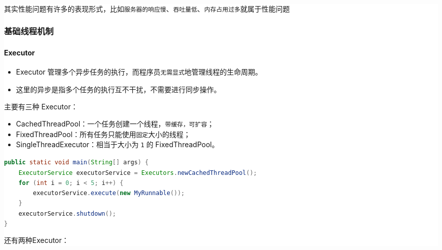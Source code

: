 其实性能问题有许多的表现形式，比如`服务器的响应慢`、`吞吐量低`、`内存占用过多`就属于性能问题









### 基础线程机制



#### Executor

- Executor 管理多个异步任务的执行，而程序员`无需显式`地管理线程的生命周期。

- 这里的异步是指多个任务的执行互不干扰，不需要进行同步操作。

主要有三种 Executor：

- CachedThreadPool：一个任务创建一个线程，`带缓存，可扩容`；
- FixedThreadPool：所有任务只能使用`固定`大小的线程；
- SingleThreadExecutor：相当于大小为 `1` 的 FixedThreadPool。

```java
public static void main(String[] args) {
    ExecutorService executorService = Executors.newCachedThreadPool();
    for (int i = 0; i < 5; i++) {
        executorService.execute(new MyRunnable());
    }
    executorService.shutdown();
}
```

还有两种Executor：

